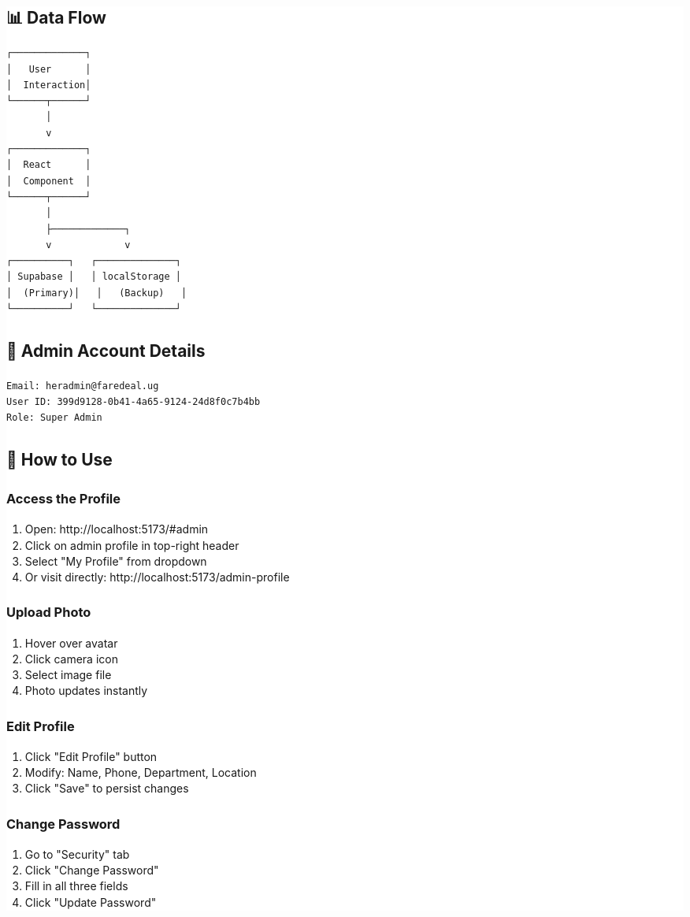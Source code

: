 ## 📊 Data Flow

```
┌─────────────┐
│   User      │
│  Interaction│
└──────┬──────┘
       │
       v
┌─────────────┐
│  React      │
│  Component  │
└──────┬──────┘
       │
       ├─────────────┐
       v             v
┌──────────┐   ┌──────────────┐
│ Supabase │   │ localStorage │
│  (Primary)│   │   (Backup)   │
└──────────┘   └──────────────┘
```

## 🎯 Admin Account Details

```
Email: heradmin@faredeal.ug
User ID: 399d9128-0b41-4a65-9124-24d8f0c7b4bb
Role: Super Admin
```

## 🚀 How to Use

### Access the Profile
1. Open: http://localhost:5173/#admin
2. Click on admin profile in top-right header
3. Select "My Profile" from dropdown
4. Or visit directly: http://localhost:5173/admin-profile

### Upload Photo
1. Hover over avatar
2. Click camera icon
3. Select image file
4. Photo updates instantly

### Edit Profile
1. Click "Edit Profile" button
2. Modify: Name, Phone, Department, Location
3. Click "Save" to persist changes

### Change Password
1. Go to "Security" tab
2. Click "Change Password"
3. Fill in all three fields
4. Click "Update Password"
